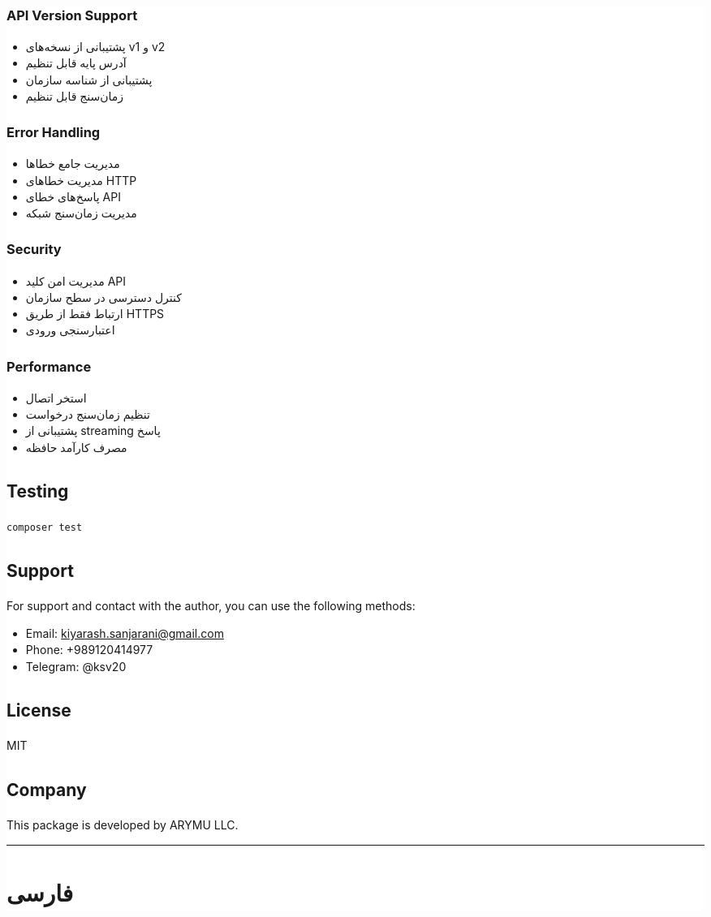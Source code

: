 ### API Version Support
- پشتیبانی از نسخه‌های v1 و v2
- آدرس پایه قابل تنظیم
- پشتیبانی از شناسه سازمان
- زمان‌سنج قابل تنظیم

### Error Handling
- مدیریت جامع خطاها
- مدیریت خطاهای HTTP
- پاسخ‌های خطای API
- مدیریت زمان‌سنج شبکه

### Security
- مدیریت امن کلید API
- کنترل دسترسی در سطح سازمان
- ارتباط فقط از طریق HTTPS
- اعتبارسنجی ورودی

### Performance
- استخر اتصال
- تنظیم زمان‌سنج درخواست
- پشتیبانی از streaming پاسخ
- مصرف کارآمد حافظه

## Testing

```bash
composer test
```

## Support

For support and contact with the author, you can use the following methods:
- Email: kiyarash.sanjarani@gmail.com
- Phone: +989120414977
- Telegram: @ksv20

## License

MIT

## Company

This package is developed by ARYMU LLC.

---

<a name="فارسی"></a>
# فارسی

